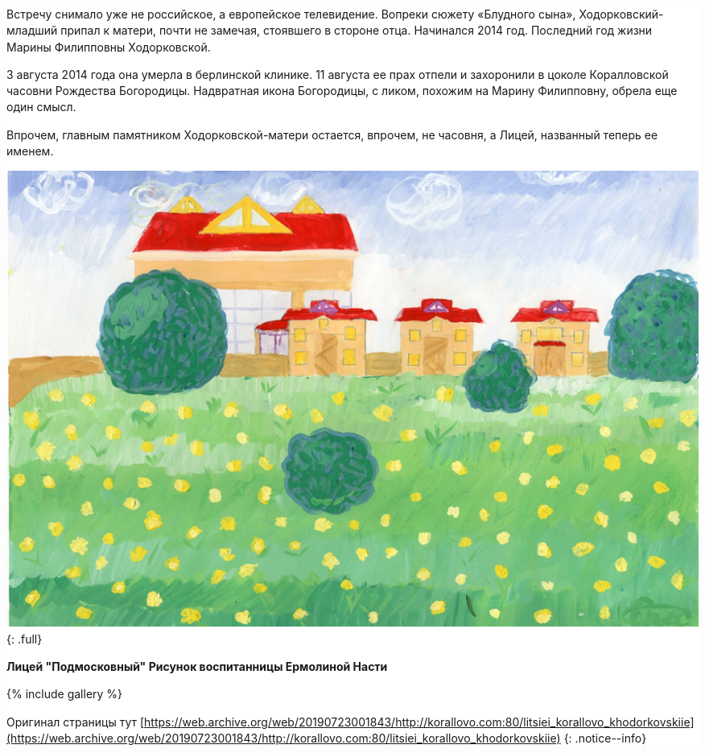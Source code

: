 Встречу снимало уже не российское, а европейское телевидение. Вопреки сюжету «Блудного сына», Ходорковский-младший припал к матери, почти не замечая, стоявшего в стороне отца. Начинался 2014 год. Последний год жизни Марины Филипповны Ходорковской.

3 августа 2014 года она умерла в берлинской клинике. 11 августа ее прах отпели и захоронили в цоколе Коралловской часовни Рождества Богородицы. Надвратная икона Богородицы, с ликом, похожим на Марину Филипповну, обрела еще один смысл.

Впрочем, главным памятником Ходорковской-матери остается, впрочем, не часовня, а Лицей, названный теперь ее именем.

![full](/assets/images/d8bfe2e9bda8f51d10182225d6b14199.png)
{: .full}

**Лицей "Подмосковный" Рисунок воспитанницы Ермолиной Насти**

{% include gallery %}

Оригинал страницы тут [https://web.archive.org/web/20190723001843/http://korallovo.com:80/litsiei_korallovo_khodorkovskiie](https://web.archive.org/web/20190723001843/http://korallovo.com:80/litsiei_korallovo_khodorkovskiie)
{: .notice--info}
